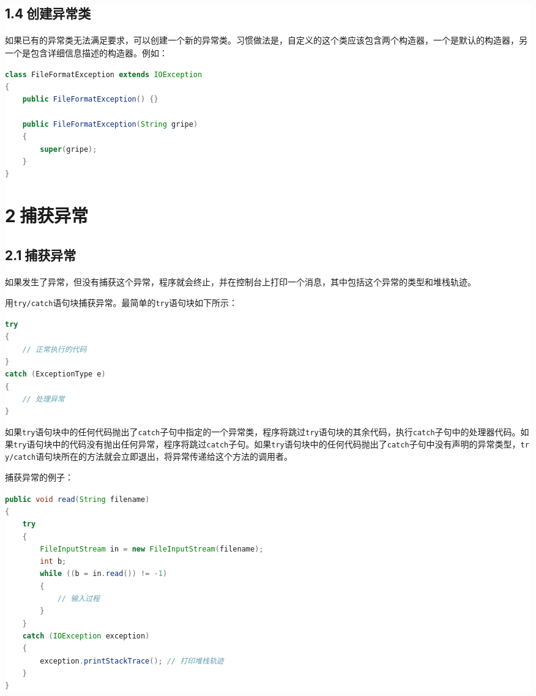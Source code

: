 ## 1.4 创建异常类

如果已有的异常类无法满足要求，可以创建一个新的异常类。习惯做法是，自定义的这个类应该包含两个构造器，一个是默认的构造器，另一个是包含详细信息描述的构造器。例如：

```java
class FileFormatException extends IOException
{
    public FileFormatException() {}

    public FileFormatException(String gripe)
    {
        super(gripe);
    }
}
```

# 2 捕获异常

## 2.1 捕获异常

如果发生了异常，但没有捕获这个异常，程序就会终止，并在控制台上打印一个消息，其中包括这个异常的类型和堆栈轨迹。

用`try/catch`语句块捕获异常。最简单的`try`语句块如下所示：

```java
try
{
    // 正常执行的代码
}
catch (ExceptionType e)
{
    // 处理异常
}
```

如果`try`语句块中的任何代码抛出了`catch`子句中指定的一个异常类，程序将跳过`try`语句块的其余代码，执行`catch`子句中的处理器代码。如果`try`语句块中的代码没有抛出任何异常，程序将跳过`catch`子句。如果`try`语句块中的任何代码抛出了`catch`子句中没有声明的异常类型，`try/catch`语句块所在的方法就会立即退出，将异常传递给这个方法的调用者。

捕获异常的例子：

```java
public void read(String filename)
{
    try
    {
        FileInputStream in = new FileInputStream(filename);
        int b;
        while ((b = in.read()) != -1)
        {
            // 输入过程
        }
    }
    catch (IOException exception)
    {
        exception.printStackTrace(); // 打印堆栈轨迹
    }
}
```
